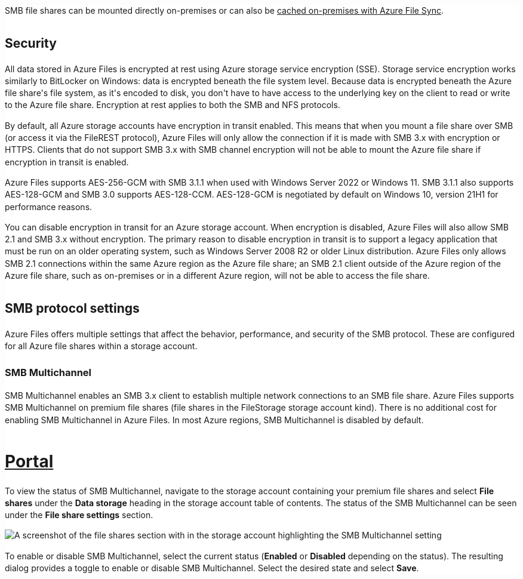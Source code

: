 SMB file shares can be mounted directly on-premises or can also be [cached on-premises with Azure File Sync](../file-sync/file-sync-introduction.md).  

## Security

All data stored in Azure Files is encrypted at rest using Azure storage service encryption (SSE). Storage service encryption works similarly to BitLocker on Windows: data is encrypted beneath the file system level. Because data is encrypted beneath the Azure file share's file system, as it's encoded to disk, you don't have to have access to the underlying key on the client to read or write to the Azure file share. Encryption at rest applies to both the SMB and NFS protocols.

By default, all Azure storage accounts have encryption in transit enabled. This means that when you mount a file share over SMB (or access it via the FileREST protocol), Azure Files will only allow the connection if it is made with SMB 3.x with encryption or HTTPS. Clients that do not support SMB 3.x with SMB channel encryption will not be able to mount the Azure file share if encryption in transit is enabled. 

Azure Files supports AES-256-GCM with SMB 3.1.1 when used with Windows Server 2022 or Windows 11. SMB 3.1.1 also supports AES-128-GCM and SMB 3.0 supports AES-128-CCM. AES-128-GCM is negotiated by default on Windows 10, version 21H1 for performance reasons.

You can disable encryption in transit for an Azure storage account. When encryption is disabled, Azure Files will also allow SMB 2.1 and SMB 3.x without encryption. The primary reason to disable encryption in transit is to support a legacy application that must be run on an older operating system, such as Windows Server 2008 R2 or older Linux distribution. Azure Files only allows SMB 2.1 connections within the same Azure region as the Azure file share; an SMB 2.1 client outside of the Azure region of the Azure file share, such as on-premises or in a different Azure region, will not be able to access the file share.

## SMB protocol settings

Azure Files offers multiple settings that affect the behavior, performance, and security of the SMB protocol. These are configured for all Azure file shares within a storage account.

### SMB Multichannel

SMB Multichannel enables an SMB 3.x client to establish multiple network connections to an SMB file share. Azure Files supports SMB Multichannel on premium file shares (file shares in the FileStorage storage account kind). There is no additional cost for enabling SMB Multichannel in Azure Files. In most Azure regions, SMB Multichannel is disabled by default.

# [Portal](#tab/azure-portal)
To view the status of SMB Multichannel, navigate to the storage account containing your premium file shares and select **File shares** under the **Data storage** heading in the storage account table of contents. The status of the SMB Multichannel can be seen under the **File share settings** section.

![A screenshot of the file shares section with in the storage account highlighting the SMB Multichannel setting](./media/files-smb-protocol/1-smb-multichannel-enable.png)

To enable or disable SMB Multichannel, select the current status (**Enabled** or **Disabled** depending on the status). The resulting dialog provides a toggle to enable or disable SMB Multichannel. Select the desired state and select **Save**.
